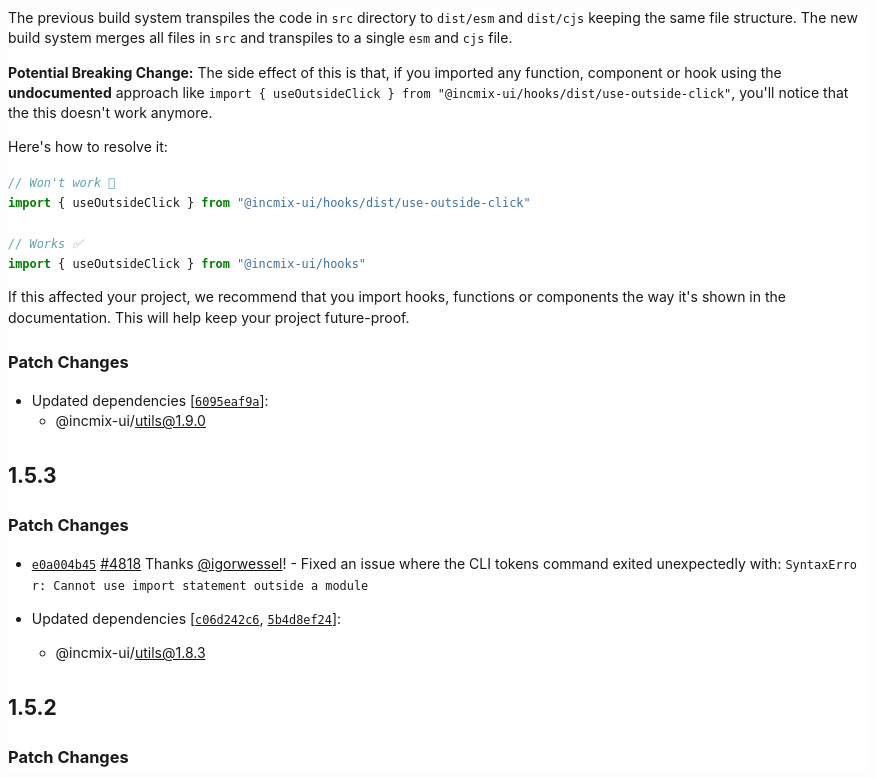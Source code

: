   The previous build system transpiles the code in `src` directory to `dist/esm`
  and `dist/cjs` keeping the same file structure. The new build system merges
  all files in `src` and transpiles to a single `esm` and `cjs` file.

  **Potential Breaking Change:** The side effect of this is that, if you
  imported any function, component or hook using the **undocumented** approach
  like
  `import { useOutsideClick } from "@incmix-ui/hooks/dist/use-outside-click"`,
  you'll notice that the this doesn't work anymore.

  Here's how to resolve it:

  ```jsx live=false
  // Won't work 🎇
  import { useOutsideClick } from "@incmix-ui/hooks/dist/use-outside-click"

  // Works ✅
  import { useOutsideClick } from "@incmix-ui/hooks"
  ```

  If this affected your project, we recommend that you import hooks, functions
  or components the way it's shown in the documentation. This will help keep
  your project future-proof.

### Patch Changes

- Updated dependencies
  [[`6095eaf9a`](https://github.com/incmix-ui/incmix-ui/commit/6095eaf9ac64a7e4d9f934bcb530bae2a92111a6)]:
  - @incmix-ui/utils@1.9.0

## 1.5.3

### Patch Changes

- [`e0a004b45`](https://github.com/incmix-ui/incmix-ui/commit/e0a004b450a76915477ab3da687cf311e96c7494)
  [#4818](https://github.com/incmix-ui/incmix-ui/pull/4818) Thanks
  [@igorwessel](https://github.com/igorwessel)! - Fixed an issue where the CLI
  tokens command exited unexpectedly with:
  `SyntaxError: Cannot use import statement outside a module`

- Updated dependencies
  [[`c06d242c6`](https://github.com/incmix-ui/incmix-ui/commit/c06d242c672a10f93fab4dc2321143beae2db669),
  [`5b4d8ef24`](https://github.com/incmix-ui/incmix-ui/commit/5b4d8ef24017dab1d69aeb5016b53366bdb3bcfd)]:
  - @incmix-ui/utils@1.8.3

## 1.5.2

### Patch Changes

